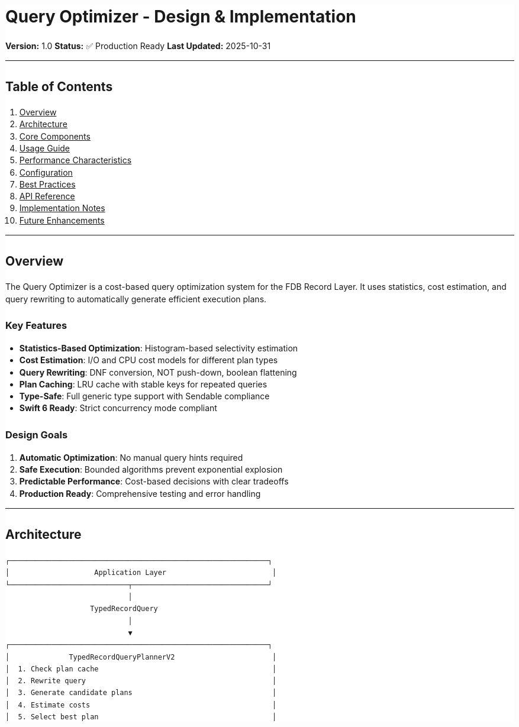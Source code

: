 # Query Optimizer - Design & Implementation

**Version:** 1.0
**Status:** ✅ Production Ready
**Last Updated:** 2025-10-31

---

## Table of Contents

1. [Overview](#overview)
2. [Architecture](#architecture)
3. [Core Components](#core-components)
4. [Usage Guide](#usage-guide)
5. [Performance Characteristics](#performance-characteristics)
6. [Configuration](#configuration)
7. [Best Practices](#best-practices)
8. [API Reference](#api-reference)
9. [Implementation Notes](#implementation-notes)
10. [Future Enhancements](#future-enhancements)

---

## Overview

The Query Optimizer is a cost-based query optimization system for the FDB Record Layer. It uses statistics, cost estimation, and query rewriting to automatically generate efficient execution plans.

### Key Features

- **Statistics-Based Optimization**: Histogram-based selectivity estimation
- **Cost Estimation**: I/O and CPU cost models for different plan types
- **Query Rewriting**: DNF conversion, NOT push-down, boolean flattening
- **Plan Caching**: LRU cache with stable keys for repeated queries
- **Type-Safe**: Full generic type support with Sendable compliance
- **Swift 6 Ready**: Strict concurrency mode compliant

### Design Goals

1. **Automatic Optimization**: No manual query hints required
2. **Safe Execution**: Bounded algorithms prevent exponential explosion
3. **Predictable Performance**: Cost-based decisions with clear tradeoffs
4. **Production Ready**: Comprehensive testing and error handling

---

## Architecture

```
┌─────────────────────────────────────────────────────────────┐
│                    Application Layer                         │
└────────────────────────────┬────────────────────────────────┘
                             │
                    TypedRecordQuery
                             │
                             ▼
┌─────────────────────────────────────────────────────────────┐
│              TypedRecordQueryPlannerV2                       │
│  1. Check plan cache                                         │
│  2. Rewrite query                                            │
│  3. Generate candidate plans                                 │
│  4. Estimate costs                                           │
│  5. Select best plan                                         │
```